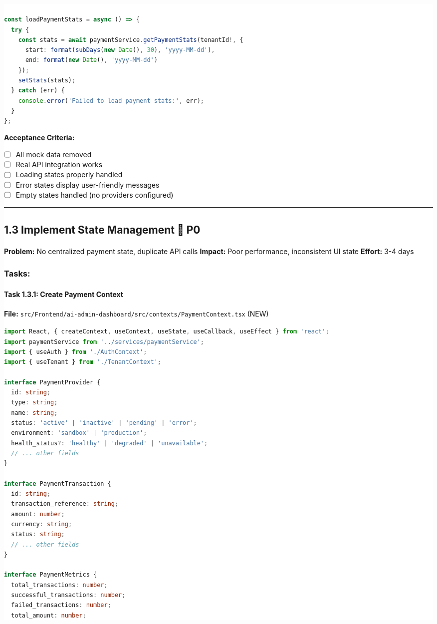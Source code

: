 ```typescript

const loadPaymentStats = async () => {
  try {
    const stats = await paymentService.getPaymentStats(tenantId!, {
      start: format(subDays(new Date(), 30), 'yyyy-MM-dd'),
      end: format(new Date(), 'yyyy-MM-dd')
    });
    setStats(stats);
  } catch (err) {
    console.error('Failed to load payment stats:', err);
  }
};
```

**Acceptance Criteria:**
- [ ] All mock data removed
- [ ] Real API integration works
- [ ] Loading states properly handled
- [ ] Error states display user-friendly messages
- [ ] Empty states handled (no providers configured)

---

## 1.3 Implement State Management 🔴 P0

**Problem:** No centralized payment state, duplicate API calls
**Impact:** Poor performance, inconsistent UI state
**Effort:** 3-4 days

### Tasks:

#### Task 1.3.1: Create Payment Context
**File:** `src/Frontend/ai-admin-dashboard/src/contexts/PaymentContext.tsx` (NEW)

```typescript
import React, { createContext, useContext, useState, useCallback, useEffect } from 'react';
import paymentService from '../services/paymentService';
import { useAuth } from './AuthContext';
import { useTenant } from './TenantContext';

interface PaymentProvider {
  id: string;
  type: string;
  name: string;
  status: 'active' | 'inactive' | 'pending' | 'error';
  environment: 'sandbox' | 'production';
  health_status?: 'healthy' | 'degraded' | 'unavailable';
  // ... other fields
}

interface PaymentTransaction {
  id: string;
  transaction_reference: string;
  amount: number;
  currency: string;
  status: string;
  // ... other fields
}

interface PaymentMetrics {
  total_transactions: number;
  successful_transactions: number;
  failed_transactions: number;
  total_amount: number;
```